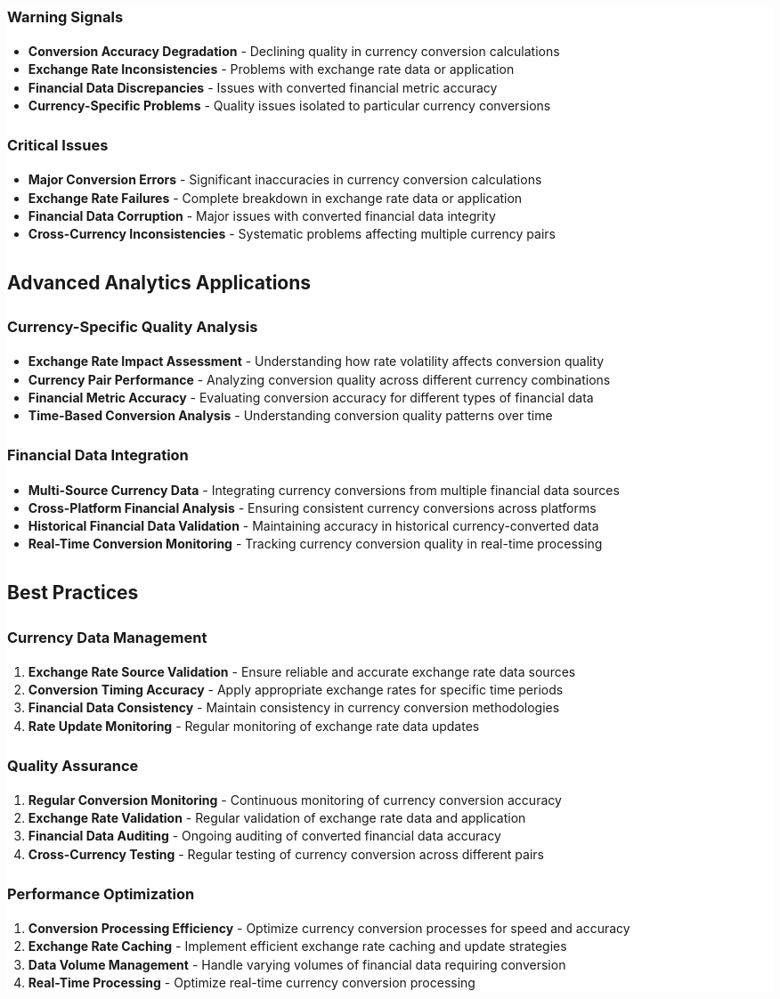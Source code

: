 ### Warning Signals
- **Conversion Accuracy Degradation** - Declining quality in currency conversion calculations
- **Exchange Rate Inconsistencies** - Problems with exchange rate data or application
- **Financial Data Discrepancies** - Issues with converted financial metric accuracy
- **Currency-Specific Problems** - Quality issues isolated to particular currency conversions

### Critical Issues
- **Major Conversion Errors** - Significant inaccuracies in currency conversion calculations
- **Exchange Rate Failures** - Complete breakdown in exchange rate data or application
- **Financial Data Corruption** - Major issues with converted financial data integrity
- **Cross-Currency Inconsistencies** - Systematic problems affecting multiple currency pairs

## Advanced Analytics Applications

### Currency-Specific Quality Analysis
- **Exchange Rate Impact Assessment** - Understanding how rate volatility affects conversion quality
- **Currency Pair Performance** - Analyzing conversion quality across different currency combinations
- **Financial Metric Accuracy** - Evaluating conversion accuracy for different types of financial data
- **Time-Based Conversion Analysis** - Understanding conversion quality patterns over time

### Financial Data Integration
- **Multi-Source Currency Data** - Integrating currency conversions from multiple financial data sources
- **Cross-Platform Financial Analysis** - Ensuring consistent currency conversions across platforms
- **Historical Financial Data Validation** - Maintaining accuracy in historical currency-converted data
- **Real-Time Conversion Monitoring** - Tracking currency conversion quality in real-time processing

## Best Practices

### Currency Data Management
1. **Exchange Rate Source Validation** - Ensure reliable and accurate exchange rate data sources
2. **Conversion Timing Accuracy** - Apply appropriate exchange rates for specific time periods
3. **Financial Data Consistency** - Maintain consistency in currency conversion methodologies
4. **Rate Update Monitoring** - Regular monitoring of exchange rate data updates

### Quality Assurance
1. **Regular Conversion Monitoring** - Continuous monitoring of currency conversion accuracy
2. **Exchange Rate Validation** - Regular validation of exchange rate data and application
3. **Financial Data Auditing** - Ongoing auditing of converted financial data accuracy
4. **Cross-Currency Testing** - Regular testing of currency conversion across different pairs

### Performance Optimization
1. **Conversion Processing Efficiency** - Optimize currency conversion processes for speed and accuracy
2. **Exchange Rate Caching** - Implement efficient exchange rate caching and update strategies
3. **Data Volume Management** - Handle varying volumes of financial data requiring conversion
4. **Real-Time Processing** - Optimize real-time currency conversion processing
